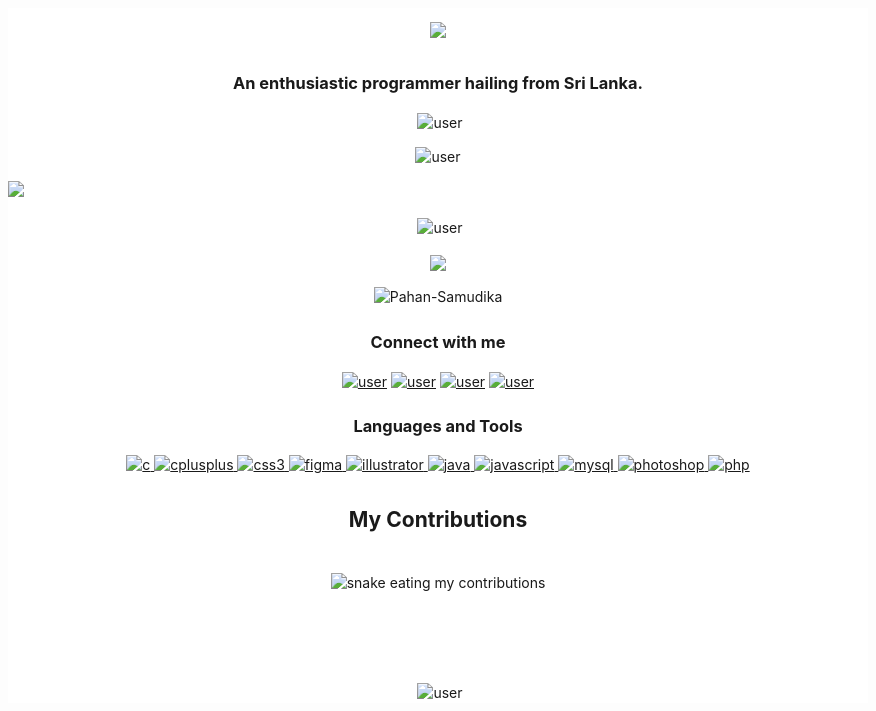 <h1 align="center">
    <img src="https://readme-typing-svg.herokuapp.com/?font=Mina&color=3AF75B&size=35&theme=gotham&center=true&vCenter=true&width=500&height=70&duration=4000&lines=Hi+There!+👋;+I'm+Pahan+Abhayawardhane;" />
</h1>
<h3 align="center">An enthusiastic programmer hailing from Sri Lanka.</h3>

<p align="center">&nbsp;<img align="center" src="https://media.giphy.com/media/v1.Y2lkPTc5MGI3NjExNHdndzYwNnYyaWJweGViMmRxZXY3bDU5Z2MwZDk2aDdmZnh6a2tvdyZlcD12MV9pbnRlcm5hbF9naWZfYnlfaWQmY3Q9cw/UGp4kxU9pix78A00td/giphy.gif" width=100 alt="user" /></p>

<p align="center"> <img src="https://komarev.com/ghpvc/?username=Pahan-Samudika&label=Profile%20views&color=0e75b6&style=flat" alt="user" /> </p>

<img src="https://github.com/AnderMendoza/AnderMendoza/raw/main/assets/line-neon.gif" width="100%">

<p align="center">&nbsp;<img align="center" src="https://github-readme-stats.vercel.app/api?username=Pahan-Samudika&theme=gotham&hide_border=false&show_icons=true&locale=en" alt="user" /></p>

<p align="center">
  <img  align="center"  src="https://github-readme-stats.anuraghazra1.vercel.app/api/top-langs/?username=Pahan-Samudika&theme=gotham&hide_border=false&no-bg=true&no-frame=true&langs_count=10"/>
</p>

<p align="center"><img align="center" src="https://github-readme-streak-stats.herokuapp.com/?user=Pahan-Samudika&theme=gotham&background=0d1117&date_format=M%20j%5B%2C%20Y%5D" alt="Pahan-Samudika" /></p>
    

<h3 align="center">Connect with me</h3>
<p align="center">
<a href="https://twitter.com/pahansamudika" target="blank"><img align="center" src="https://raw.githubusercontent.com/rahuldkjain/github-profile-readme-generator/master/src/images/icons/Social/twitter.svg" alt="user" height="30" width="40" /></a>
<a href="https://www.linkedin.com/in/pahan-abhayawardhane-03b4081b8/" target="blank"><img align="center" src="https://raw.githubusercontent.com/rahuldkjain/github-profile-readme-generator/master/src/images/icons/Social/linked-in-alt.svg" alt="user" height="30" width="40" /></a>
<a href="https://www.facebook.com/pahan.abhayawardhane/" target="blank"><img align="center" src="https://raw.githubusercontent.com/rahuldkjain/github-profile-readme-generator/master/src/images/icons/Social/facebook.svg" alt="user" height="30" width="40" /></a>
<a href="https://www.instagram.com/_the_keizer_" target="blank"><img align="center" src="https://raw.githubusercontent.com/rahuldkjain/github-profile-readme-generator/master/src/images/icons/Social/instagram.svg" alt="user" height="30" width="40" /></a>
</p>

<h3 align="center">Languages and Tools</h3>
<p align="center"> <a href="https://www.cprogramming.com/" target="_blank" rel="noreferrer"> <img src="https://raw.githubusercontent.com/devicons/devicon/master/icons/c/c-original.svg" alt="c" width="40" height="40"/> </a> <a href="https://www.w3schools.com/cpp/" target="_blank" rel="noreferrer"> <img src="https://raw.githubusercontent.com/devicons/devicon/master/icons/cplusplus/cplusplus-original.svg" alt="cplusplus" width="40" height="40"/> </a> <a href="https://www.w3schools.com/css/" target="_blank" rel="noreferrer"> <img src="https://raw.githubusercontent.com/devicons/devicon/master/icons/css3/css3-original-wordmark.svg" alt="css3" width="40" height="40"/> </a> <a href="https://www.figma.com/" target="_blank" rel="noreferrer"> <img src="https://www.vectorlogo.zone/logos/figma/figma-icon.svg" alt="figma" width="40" height="40"/> </a> <a href="https://www.adobe.com/in/products/illustrator.html" target="_blank" rel="noreferrer"> <img src="https://www.vectorlogo.zone/logos/adobe_illustrator/adobe_illustrator-icon.svg" alt="illustrator" width="40" height="40"/> </a> <a href="https://www.java.com" target="_blank" rel="noreferrer"> <img src="https://raw.githubusercontent.com/devicons/devicon/master/icons/java/java-original.svg" alt="java" width="40" height="40"/> </a> <a href="https://developer.mozilla.org/en-US/docs/Web/JavaScript" target="_blank" rel="noreferrer"> <img src="https://raw.githubusercontent.com/devicons/devicon/master/icons/javascript/javascript-original.svg" alt="javascript" width="40" height="40"/> </a> <a href="https://www.mysql.com/" target="_blank" rel="noreferrer"> <img src="https://raw.githubusercontent.com/devicons/devicon/master/icons/mysql/mysql-original-wordmark.svg" alt="mysql" width="40" height="40"/> </a> <a href="https://www.photoshop.com/en" target="_blank" rel="noreferrer"> <img src="https://raw.githubusercontent.com/devicons/devicon/master/icons/photoshop/photoshop-line.svg" alt="photoshop" width="40" height="40"/> </a> <a href="https://www.php.net" target="_blank" rel="noreferrer"> <img src="https://raw.githubusercontent.com/devicons/devicon/master/icons/php/php-original.svg" alt="php" width="40" height="40"/> </a> </p>

<div align="center">
  <h2>My Contributions</h2>
  <br>
  <img alt="snake eating my contributions" src="https://raw.githubusercontent.com/salesp07/salesp07/output/github-contribution-grid-snake.svg" />
  
  <br/><br/><br/>
</div>

<p align="center">&nbsp;<img align="center" src="https://media.giphy.com/media/l2SpY4SJZy8b3BMHK/giphy.gif" width=200 alt="user" /></p>

